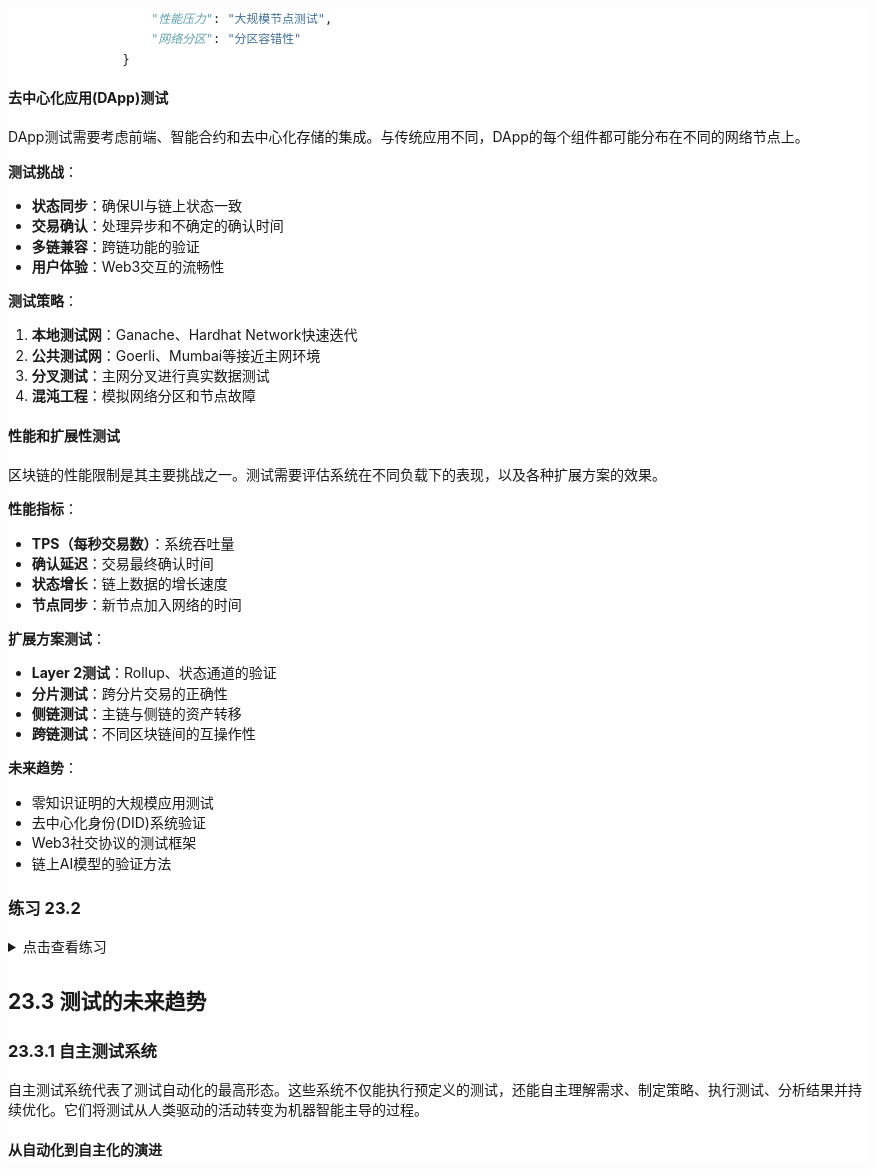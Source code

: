 ```python
                    "性能压力": "大规模节点测试",
                    "网络分区": "分区容错性"
                }
```

#### 去中心化应用(DApp)测试

DApp测试需要考虑前端、智能合约和去中心化存储的集成。与传统应用不同，DApp的每个组件都可能分布在不同的网络节点上。

**测试挑战**：
- **状态同步**：确保UI与链上状态一致
- **交易确认**：处理异步和不确定的确认时间
- **多链兼容**：跨链功能的验证
- **用户体验**：Web3交互的流畅性

**测试策略**：
1. **本地测试网**：Ganache、Hardhat Network快速迭代
2. **公共测试网**：Goerli、Mumbai等接近主网环境
3. **分叉测试**：主网分叉进行真实数据测试
4. **混沌工程**：模拟网络分区和节点故障

#### 性能和扩展性测试

区块链的性能限制是其主要挑战之一。测试需要评估系统在不同负载下的表现，以及各种扩展方案的效果。

**性能指标**：
- **TPS（每秒交易数）**：系统吞吐量
- **确认延迟**：交易最终确认时间
- **状态增长**：链上数据的增长速度
- **节点同步**：新节点加入网络的时间

**扩展方案测试**：
- **Layer 2测试**：Rollup、状态通道的验证
- **分片测试**：跨分片交易的正确性
- **侧链测试**：主链与侧链的资产转移
- **跨链测试**：不同区块链间的互操作性

**未来趋势**：
- 零知识证明的大规模应用测试
- 去中心化身份(DID)系统验证
- Web3社交协议的测试框架
- 链上AI模型的验证方法

### 练习 23.2

<details><summary>点击查看练习</summary></details>

## 23.3 测试的未来趋势

### 23.3.1 自主测试系统

自主测试系统代表了测试自动化的最高形态。这些系统不仅能执行预定义的测试，还能自主理解需求、制定策略、执行测试、分析结果并持续优化。它们将测试从人类驱动的活动转变为机器智能主导的过程。

#### 从自动化到自主化的演进
